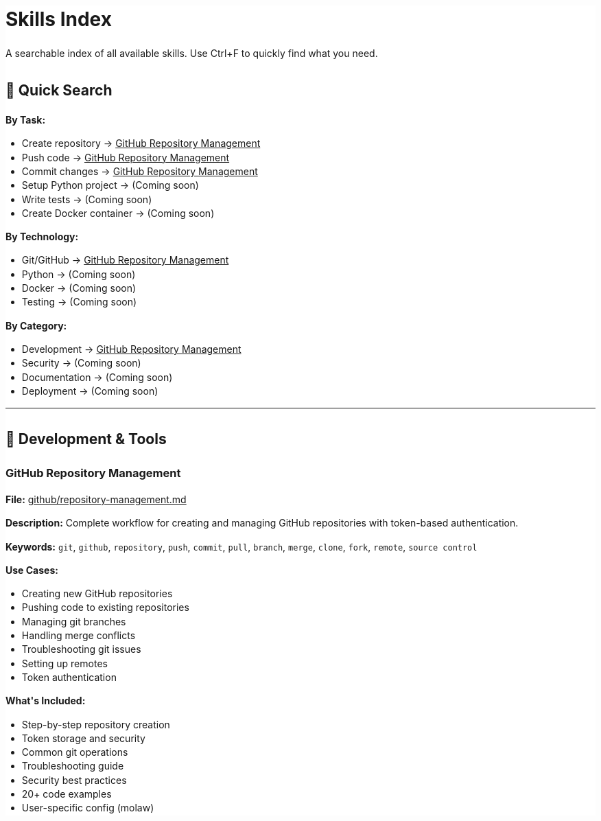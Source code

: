 # Skills Index

A searchable index of all available skills. Use Ctrl+F to quickly find what you need.

## 📇 Quick Search

**By Task:**
- Create repository → [GitHub Repository Management](#github-repository-management)
- Push code → [GitHub Repository Management](#github-repository-management)
- Commit changes → [GitHub Repository Management](#github-repository-management)
- Setup Python project → (Coming soon)
- Write tests → (Coming soon)
- Create Docker container → (Coming soon)

**By Technology:**
- Git/GitHub → [GitHub Repository Management](#github-repository-management)
- Python → (Coming soon)
- Docker → (Coming soon)
- Testing → (Coming soon)

**By Category:**
- Development → [GitHub Repository Management](#github-repository-management)
- Security → (Coming soon)
- Documentation → (Coming soon)
- Deployment → (Coming soon)

---

## 🔧 Development & Tools

### GitHub Repository Management

**File:** [github/repository-management.md](./github/repository-management.md)

**Description:** Complete workflow for creating and managing GitHub repositories with token-based authentication.

**Keywords:** `git`, `github`, `repository`, `push`, `commit`, `pull`, `branch`, `merge`, `clone`, `fork`, `remote`, `source control`

**Use Cases:**
- Creating new GitHub repositories
- Pushing code to existing repositories
- Managing git branches
- Handling merge conflicts
- Troubleshooting git issues
- Setting up remotes
- Token authentication

**What's Included:**
- Step-by-step repository creation
- Token storage and security
- Common git operations
- Troubleshooting guide
- Security best practices
- 20+ code examples
- User-specific config (molaw)
